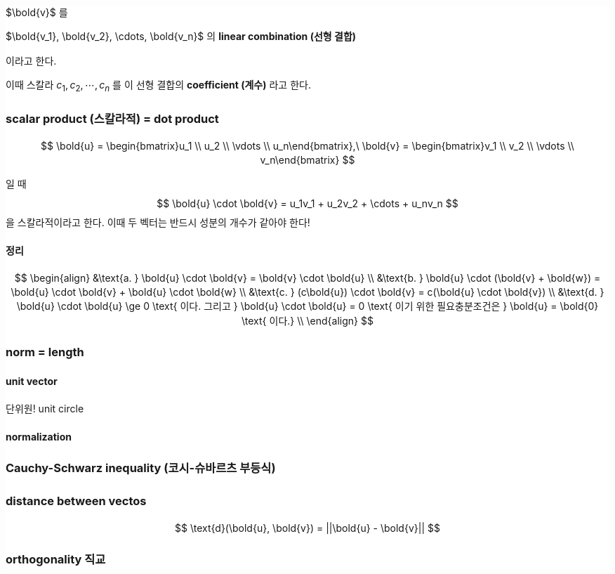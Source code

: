 $\bold{v}$ 를

$\bold{v_1}, \bold{v_2}, \cdots, \bold{v_n}$ 의 **linear combination (선형 결합)** 

이라고 한다.

이때 스칼라 $c_1, c_2, \cdots, c_n$ 를 이 선형 결합의 **coefficient (계수)** 라고 한다.



### scalar product (스칼라적) = dot product

$$
\bold{u} = \begin{bmatrix}u_1 \\ u_2 \\ \vdots \\ u_n\end{bmatrix},\ \bold{v} = \begin{bmatrix}v_1 \\ v_2 \\ \vdots \\ v_n\end{bmatrix}
$$

일 때
$$
\bold{u} \cdot \bold{v} = u_1v_1 + u_2v_2 + \cdots + u_nv_n
$$
을 스칼라적이라고 한다. 이때 두 벡터는 반드시 성분의 개수가 같아야 한다!

#### 정리

$$
\begin{align}
&\text{a. } \bold{u} \cdot \bold{v} = \bold{v} \cdot \bold{u} \\
&\text{b. } \bold{u} \cdot (\bold{v} + \bold{w}) = \bold{u} \cdot \bold{v} + \bold{u} \cdot \bold{w} \\
&\text{c. } (c\bold{u}) \cdot \bold{v} = c(\bold{u} \cdot \bold{v}) \\
&\text{d. } \bold{u} \cdot \bold{u} \ge 0 \text{ 이다. 그리고 } \bold{u} \cdot \bold{u} = 0 \text{ 이기 위한 필요충분조건은 } \bold{u} = \bold{0} \text{ 이다.} \\
\end{align}
$$



### norm = length

#### unit vector

단위원! unit circle

#### normalization

### Cauchy-Schwarz inequality (코시-슈바르츠 부등식)

### distance between vectos

$$
\text{d}(\bold{u}, \bold{v}) = ||\bold{u} - \bold{v}||
$$

### orthogonality 직교
